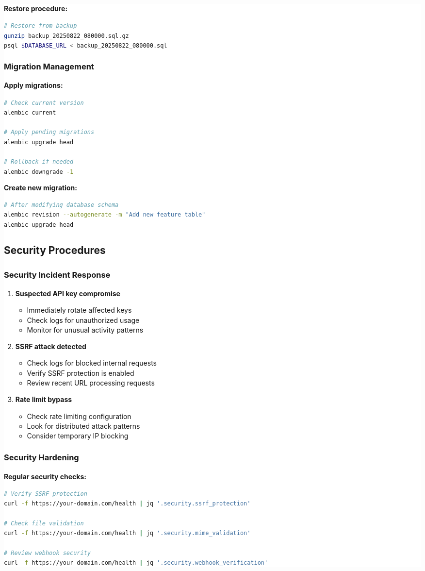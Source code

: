 **Restore procedure:**
```bash
# Restore from backup
gunzip backup_20250822_080000.sql.gz
psql $DATABASE_URL < backup_20250822_080000.sql
```

### Migration Management

**Apply migrations:**
```bash
# Check current version
alembic current

# Apply pending migrations
alembic upgrade head

# Rollback if needed
alembic downgrade -1
```

**Create new migration:**
```bash
# After modifying database schema
alembic revision --autogenerate -m "Add new feature table"
alembic upgrade head
```

## Security Procedures

### Security Incident Response

1. **Suspected API key compromise**
   - Immediately rotate affected keys
   - Check logs for unauthorized usage
   - Monitor for unusual activity patterns

2. **SSRF attack detected**
   - Check logs for blocked internal requests
   - Verify SSRF protection is enabled
   - Review recent URL processing requests

3. **Rate limit bypass**
   - Check rate limiting configuration
   - Look for distributed attack patterns
   - Consider temporary IP blocking

### Security Hardening

**Regular security checks:**
```bash
# Verify SSRF protection
curl -f https://your-domain.com/health | jq '.security.ssrf_protection'

# Check file validation
curl -f https://your-domain.com/health | jq '.security.mime_validation'

# Review webhook security
curl -f https://your-domain.com/health | jq '.security.webhook_verification'
```
